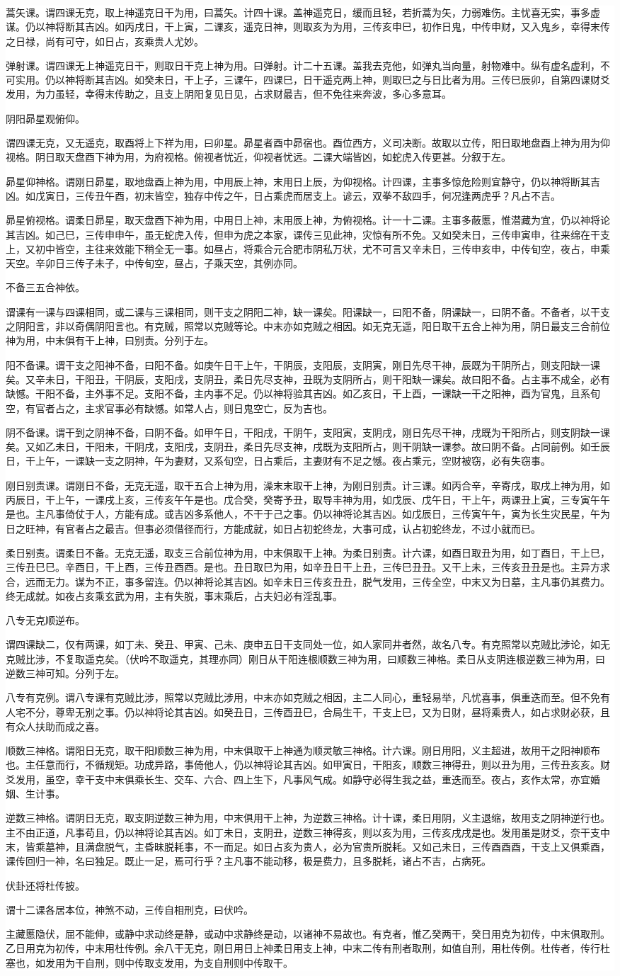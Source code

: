 蒿矢课。谓四课无克，取上神遥克日干为用，曰蒿矢。计四十课。盖神遥克日，缓而且轻，若折蒿为矢，力弱难伤。主忧喜无实，事多虚谋。仍以神将断其吉凶。如丙戌日，干上寅，二课亥，遥克日神，则取亥为为用，三传亥申巳，初作日鬼，中传申财，又入鬼乡，幸得末传之日禄，尚有可守，如日占，亥乘贵人尤妙。

弹射课。谓四课无上神遥克日干，则取日干克上神为用。曰弹射。计二十五课。盖我去克他，如弹丸当向量，射物难中。纵有虚名虚利，不可实用。仍以神将断其吉凶。如癸未日，干上子，三课午，四课巳，日干遥克两上神，则取巳之与日比者为用。三传巳辰卯，自第四课财爻发用，为力虽轻，幸得末传助之，且支上阴阳复见日见，占求财最吉，但不免往来奔波，多心多意耳。

阴阳昴星观俯仰。

谓四课无克，又无遥克，取酉将上下祥为用，曰卯星。昴星者酉中昴宿也。酉位西方，义司决断。故取以立传，阳日取地盘酉上神为用为仰视格。阴日取天盘酉下神为用，为府视格。俯视者忧近，仰视者忧远。二课大端皆凶，如蛇虎入传更甚。分叙于左。

昴星仰神格。谓刚日昴星，取地盘酉上神为用，中用辰上神，末用日上辰，为仰视格。计四课，主事多惊危险则宜静守，仍以神将断其吉凶。如戊寅日，三传丑午酉，初末皆空，独存中传之午，日占乘虎而居支上。谚云，双拳不敌四手，何况逢两虎乎？凡占不吉。

昴星俯视格。谓柔日昴星，取天盘酉下神为用，中用日上神，末用辰上神，为俯视格。计一十二课。主事多蔽慝，惟潜藏为宜，仍以神将论其吉凶。如己巳，三传申申午，虽无蛇虎入传，但申为虎之本家，课传三见此神，灾惊有所不免。又如癸未日，三传申寅申，往来绵在干支上，又初中皆空，主往来效能下稍全无一事。如昼占，将乘合元合肥市阴私万状，尤不可言又辛未日，三传申亥申，中传旬空，夜占，申乘天空。辛卯日三传子未子，中传旬空，昼占，子乘天空，其例亦同。

不备三五合神依。

谓课有一课与四课相同，或二课与三课相同，则干支之阴阳二神，缺一课矣。阳课缺一，曰阳不备，阴课缺一，曰阴不备。不备者，以干支之阴阳言，非以奇偶阴阳言也。有克贼，照常以克贼等论。中末亦如克贼之相因。如无克无遥，阳日取干五合上神为用，阴日最支三合前位神为用，中末俱有干上神，曰别责。分列于左。

阳不备课。谓干支之阳神不备，曰阳不备。如庚午日干上午，干阴辰，支阳辰，支阴寅，刚日先尽干神，辰既为干阴所占，则支阳缺一课矣。又辛未日，干阳丑，干阴辰，支阳戌，支阴丑，柔日先尽支神，丑既为支阴所占，则干阳缺一课矣。故曰阳不备。占主事不成全，必有缺憾。干阳不备，主外事不足。支阳不备，主内事不足。仍以神将验其吉凶。如乙亥日，干上酉，一课缺一干之阳神，酉为官鬼，且系旬空，有官者占之，主求官事必有缺憾。如常人占，则日鬼空亡，反为吉也。

阴不备课。谓干到之阴神不备，曰阴不备。如甲午日，干阳戌，干阴午，支阳寅，支阴戌，刚日先尽干神，戌既为干阳所占，则支阴缺一课矣。又如乙未日，干阳未，干阴戌，支阳戌，支阴丑，柔日先尽支神，戌既为支阳所占，则干阴缺一课参。故曰阴不备。占同前例。如壬辰日，干上午，一课缺一支之阴神，午为妻财，又系旬空，日占乘后，主妻财有不足之憾。夜占乘元，空财被窃，必有失窃事。

刚日别责课。谓刚日不备，无克无遥，取干五合上神为用，澡末末取干上神，为刚日别责。计三课。如丙合辛，辛寄戌，取戌上神为用，如丙辰日，干上午，一课戌上亥，三传亥午午是也。戊合癸，癸寄予丑，取导丰神为用，如戊辰、戊午日，干上午，两课丑上寅，三专寅午午是也。主凡事倚仗于人，方能有成。或吉凶多系他人，不干于己之事。仍以神将论其吉凶。如戊辰日，三传寅午午，寅为长生灾民星，午为日之旺神，有官者占之最吉。但事必须借径而行，方能成就，如日占初蛇终龙，大事可成，认占初蛇终龙，不过小就而已。

柔日别责。谓柔日不备。无克无遥，取支三合前位神为用，中末俱取干上神。为柔日别责。计六课，如酉日取丑为用，如丁酉日，干上巳，三传丑巳巳。辛酉日，干上酉，三传丑酉酉。是也。丑日取巳为用，如辛丑日干上丑，三传巳丑丑。又干上未，三传亥丑丑是也。主异方求合，远而无力。谋为不正，事多留连。仍以神将论其吉凶。如辛未日三传亥丑丑，脱气发用，三传全空，中末又为日墓，主凡事仍其费力。终无成就。如夜占亥乘玄武为用，主有失脱，事末乘后，占夫妇必有淫乱事。

八专无克顺逆布。

谓四课缺二，仅有两课，如丁未、癸丑、甲寅、己未、庚申五日干支同处一位，如人家同井者然，故名八专。有克照常以克贼比涉论，如无克贼比涉，不复取遥克矣。（伏吟不取遥克，其理亦同）刚日从干阳连根顺数三神为用，曰顺数三神格。柔日从支阴连根逆数三神为用，曰逆数三神可知。分列于左。

八专有克例。谓八专课有克贼比涉，照常以克贼比涉用，中末亦如克贼之相因，主二人同心，重轻易举，凡忧喜事，俱重迭而至。但不免有人宅不分，尊卑无别之事。仍以神将论其吉凶。如癸丑日，三传酉丑巳，合局生干，干支上巳，又为日财，昼将乘贵人，如占求财必获，且有众人扶助而成之喜。

顺数三神格。谓阳日无克，取干阳顺数三神为用，中末俱取干上神通为顺灵敏三神格。计六课。刚日用阳，义主超进，故用干之阳神顺布也。主任意而行，不循规矩。功成异路，事倚他人，仍以神将论其吉凶。如甲寅日，干阳亥，顺数三神得丑，则以丑为用，三传丑亥亥。财爻发用，虽空，幸干支中末俱乘长生、交车、六合、四上生下，凡事风气成。如静守必得生我之益，重迭而至。夜占，亥作太常，亦宜婚姻、生计事。

逆数三神格。谓阴日无克，取支阴逆数三神为用，中末俱用干上神，为逆数三神格。计十课，柔日用阴，义主退缩，故用支之阴神逆行也。主不由正道，凡事苟且，仍以神将论其吉凶。如丁未日，支阴丑，逆数三神得亥，则以亥为用，三传亥戌戌是也。发用虽是财爻，奈干支中末，皆乘墓神，且满盘脱气，主昏昧脱耗事，不一而足。如日占亥为贵人，必为官贵所脱耗。又如己未日，三传酉酉酉，干支上又俱乘酉，课传回归一神，名曰独足。既止一足，焉可行乎？主凡事不能动移，极是费力，且多脱耗，诸占不吉，占病死。

伏卦还将杜传披。

谓十二课各居本位，神煞不动，三传自相刑克，曰伏吟。

主藏慝隐伏，屈不能伸，或静中求动终是静，或动中求静终是动，以诸神不易故也。有克者，惟乙癸两干，癸日用克为初传，中末俱取刑。乙日用克为初传，中末用杜传例。余八干无克，刚日用日上神柔日用支上神，中末二传有刑者取刑，如值自刑，用杜传例。杜传者，传行杜塞也，如发用为干自刑，则中传取支发用，为支自刑则中传取干。
